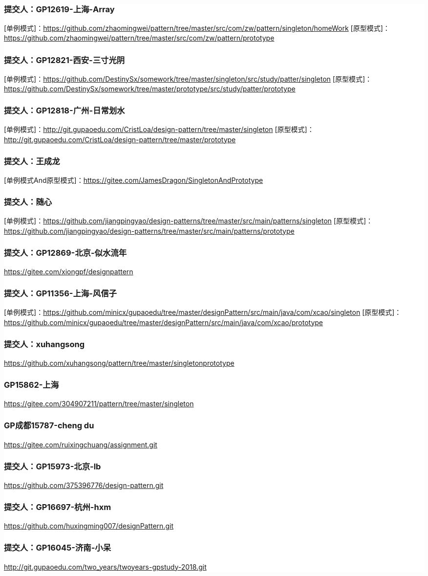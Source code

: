 ### 提交人：GP12619-上海-Array
[单例模式]：https://github.com/zhaomingwei/pattern/tree/master/src/com/zw/pattern/singleton/homeWork
[原型模式]：https://github.com/zhaomingwei/pattern/tree/master/src/com/zw/pattern/prototype

### 提交人：GP12821-西安-三寸光阴
[单例模式]：https://github.com/DestinySx/somework/tree/master/singleton/src/study/patter/singleton
[原型模式]：https://github.com/DestinySx/somework/tree/master/prototype/src/study/patter/prototype

### 提交人：GP12818-广州-日常划水
[单例模式]：http://git.gupaoedu.com/CristLoa/design-pattern/tree/master/singleton
[原型模式]：http://git.gupaoedu.com/CristLoa/design-pattern/tree/master/prototype

### 提交人：王成龙
[单例模式And原型模式]：https://gitee.com/JamesDragon/SingletonAndPrototype

### 提交人：随心
[单例模式]：https://github.com/jiangpingyao/design-patterns/tree/master/src/main/patterns/singleton
[原型模式]：https://github.com/jiangpingyao/design-patterns/tree/master/src/main/patterns/prototype

### 提交人：GP12869-北京-似水流年
https://gitee.com/xiongpf/designpattern

### 提交人：GP11356-上海-风信子
[单例模式]：https://github.com/minicx/gupaoedu/tree/master/designPattern/src/main/java/com/xcao/singleton
[原型模式]：https://github.com/minicx/gupaoedu/tree/master/designPattern/src/main/java/com/xcao/prototype

### 提交人：xuhangsong
https://github.com/xuhangsong/pattern/tree/master/singletonprototype

### GP15862-上海
https://gitee.com/304907211/pattern/tree/master/singleton

### GP成都15787-cheng du
https://gitee.com/ruixingchuang/assignment.git

### 提交人：GP15973-北京-lb
https://github.com/375396776/design-pattern.git

### 提交人：GP16697-杭州-hxm
https://github.com/huxingming007/designPattern.git

### 提交人：GP16045-济南-小呆
http://git.gupaoedu.com/two_years/twoyears-gpstudy-2018.git

